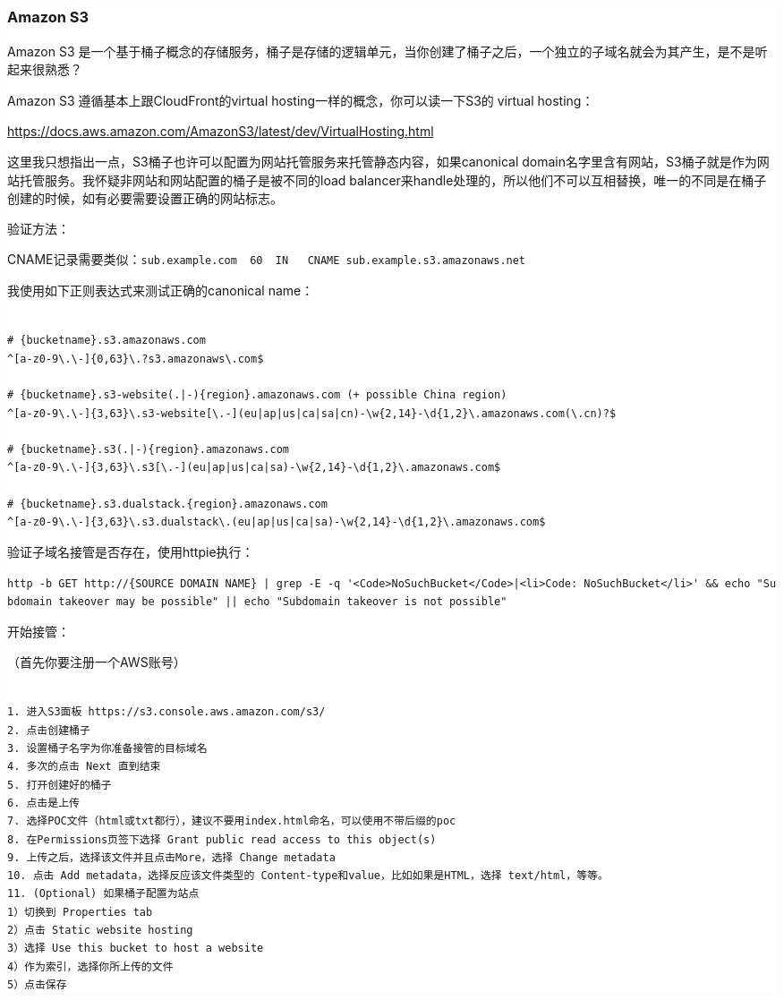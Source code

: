 

### Amazon S3

Amazon S3 是一个基于桶子概念的存储服务，桶子是存储的逻辑单元，当你创建了桶子之后，一个独立的子域名就会为其产生，是不是听起来很熟悉？

Amazon S3 遵循基本上跟CloudFront的virtual hosting一样的概念，你可以读一下S3的 virtual hosting：

https://docs.aws.amazon.com/AmazonS3/latest/dev/VirtualHosting.html

这里我只想指出一点，S3桶子也许可以配置为网站托管服务来托管静态内容，如果canonical domain名字里含有网站，S3桶子就是作为网站托管服务。我怀疑非网站和网站配置的桶子是被不同的load balancer来handle处理的，所以他们不可以互相替换，唯一的不同是在桶子创建的时候，如有必要需要设置正确的网站标志。

验证方法：

CNAME记录需要类似：`sub.example.com  60  IN   CNAME sub.example.s3.amazonaws.net`

我使用如下正则表达式来测试正确的canonical name：

```

# {bucketname}.s3.amazonaws.com
^[a-z0-9\.\-]{0,63}\.?s3.amazonaws\.com$

# {bucketname}.s3-website(.|-){region}.amazonaws.com (+ possible China region)
^[a-z0-9\.\-]{3,63}\.s3-website[\.-](eu|ap|us|ca|sa|cn)-\w{2,14}-\d{1,2}\.amazonaws.com(\.cn)?$

# {bucketname}.s3(.|-){region}.amazonaws.com
^[a-z0-9\.\-]{3,63}\.s3[\.-](eu|ap|us|ca|sa)-\w{2,14}-\d{1,2}\.amazonaws.com$

# {bucketname}.s3.dualstack.{region}.amazonaws.com
^[a-z0-9\.\-]{3,63}\.s3.dualstack\.(eu|ap|us|ca|sa)-\w{2,14}-\d{1,2}\.amazonaws.com$
```

验证子域名接管是否存在，使用httpie执行：

```
http -b GET http://{SOURCE DOMAIN NAME} | grep -E -q '<Code>NoSuchBucket</Code>|<li>Code: NoSuchBucket</li>' && echo "Subdomain takeover may be possible" || echo "Subdomain takeover is not possible"
```

开始接管：

（首先你要注册一个AWS账号）

```

1. 进入S3面板 https://s3.console.aws.amazon.com/s3/
2. 点击创建桶子
3. 设置桶子名字为你准备接管的目标域名
4. 多次的点击 Next 直到结束
5. 打开创建好的桶子
6. 点击是上传
7. 选择POC文件（html或txt都行），建议不要用index.html命名，可以使用不带后缀的poc
8. 在Permissions页签下选择 Grant public read access to this object(s)
9. 上传之后，选择该文件并且点击More，选择 Change metadata
10. 点击 Add metadata，选择反应该文件类型的 Content-type和value，比如如果是HTML，选择 text/html，等等。
11. (Optional) 如果桶子配置为站点
1）切换到 Properties tab
2）点击 Static website hosting
3）选择 Use this bucket to host a website
4）作为索引，选择你所上传的文件
5）点击保存
```
